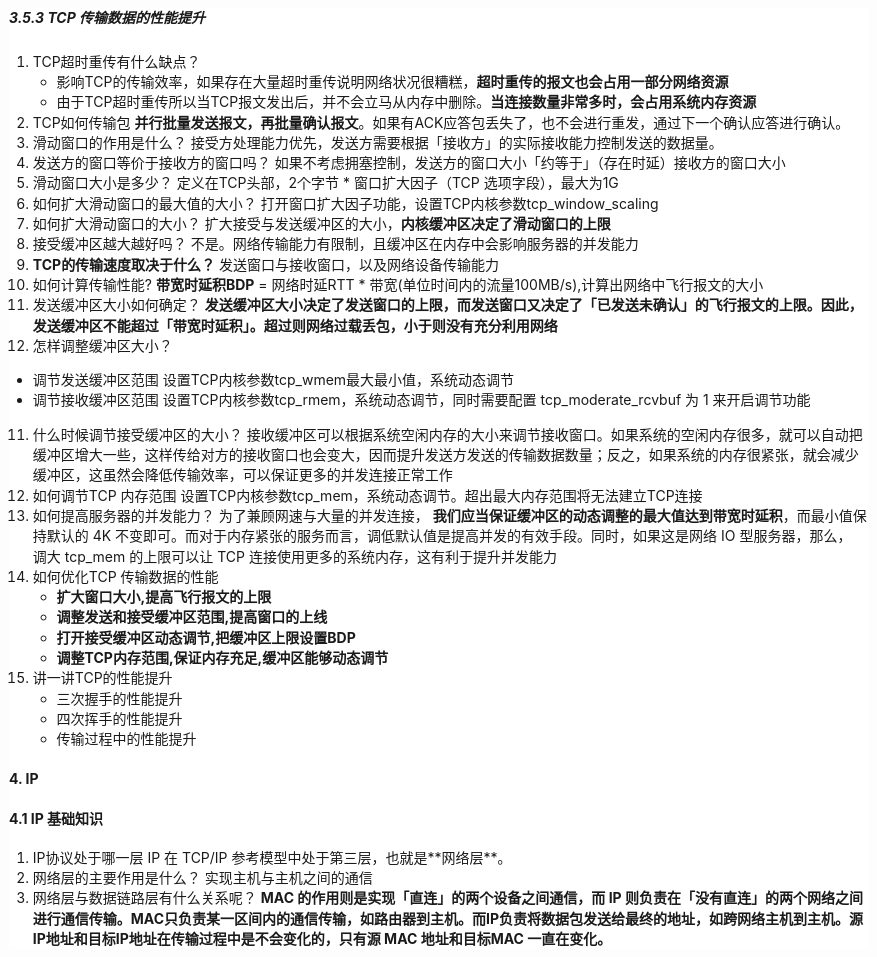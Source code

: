 ##### 3.5.3 TCP 传输数据的性能提升
1. TCP超时重传有什么缺点？
   - 影响TCP的传输效率，如果存在大量超时重传说明网络状况很糟糕，**超时重传的报文也会占用一部分网络资源**
   - 由于TCP超时重传所以当TCP报文发出后，并不会⽴⻢从内存中删除。**当连接数量非常多时，会占用系统内存资源**
2. TCP如何传输包
   **并⾏批量发送报⽂，再批量确认报⽂**。如果有ACK应答包丢失了，也不会进行重发，通过下一个确认应答进行确认。
3. 滑动窗口的作用是什么？
    接受方处理能力优先，发送⽅需要根据「接收⽅」的实际接收能⼒控制发送的数据量。
4. 发送⽅的窗⼝等价于接收⽅的窗⼝吗？
    如果不考虑拥塞控制，发送⽅的窗⼝⼤⼩「约等于」（存在时延）接收⽅的窗⼝⼤⼩
5. 滑动窗口大小是多少？
    定义在TCP头部，2个字节 * 窗⼝扩⼤因⼦（TCP 选项字段），最大为1G
6. 如何扩大滑动窗口的最大值的大小？
    打开窗口扩大因子功能，设置TCP内核参数tcp_window_scaling
7. 如何扩大滑动窗口的大小？
    扩大接受与发送缓冲区的大小，**内核缓冲区决定了滑动窗⼝的上限**
8. 接受缓冲区越大越好吗？
    不是。网络传输能力有限制，且缓冲区在内存中会影响服务器的并发能力
9. **TCP的传输速度取决于什么？**
    发送窗⼝与接收窗⼝，以及⽹络设备传输能⼒
10. 如何计算传输性能?
    **带宽时延积BDP** = 网络时延RTT * 带宽(单位时间内的流量100MB/s),计算出⽹络中⻜⾏报⽂的⼤⼩
11. 发送缓冲区大小如何确定？
    **发送缓冲区⼤⼩决定了发送窗⼝的上限，⽽发送窗⼝⼜决定了「已发送未确认」的⻜⾏报⽂的上限。因此，发送缓冲区不能超过「带宽时延积」。超过则网络过载丢包，小于则没有充分利用网络**
12. 怎样调整缓冲区⼤⼩？
   - 调节发送缓冲区范围
        设置TCP内核参数tcp_wmem最大最小值，系统动态调节
   - 调节接收缓冲区范围
        设置TCP内核参数tcp_rmem，系统动态调节，同时需要配置 tcp_moderate_rcvbuf 为 1 来开启调节功能
11. 什么时候调节接受缓冲区的大小？
    接收缓冲区可以根据系统空闲内存的⼤⼩来调节接收窗⼝。如果系统的空闲内存很多，就可以⾃动把缓冲区增⼤⼀些，这样传给对⽅的接收窗⼝也会变⼤，因⽽提升发送⽅发送的传输数据数量；反之，如果系统的内存很紧张，就会减少缓冲区，这虽然会降低传输效率，可以保证更多的并发连接正常⼯作
12. 如何调节TCP 内存范围
        设置TCP内核参数tcp_mem，系统动态调节。超出最大内存范围将无法建立TCP连接
13. 如何提高服务器的并发能力？
    为了兼顾⽹速与⼤量的并发连接， **我们应当保证缓冲区的动态调整的最⼤值达到带宽时延积**，⽽最⼩值保持默认的 4K 不变即可。⽽对于内存紧张的服务⽽⾔，调低默认值是提⾼并发的有效⼿段。同时，如果这是⽹络 IO 型服务器，那么， 调⼤ tcp_mem 的上限可以让 TCP 连接使⽤更多的系统内存，这有利于提升并发能⼒
14. 如何优化TCP 传输数据的性能
    - **扩大窗口大小,提高飞行报文的上限**
    - **调整发送和接受缓冲区范围,提高窗口的上线**
    - **打开接受缓冲区动态调节,把缓冲区上限设置BDP**
    - **调整TCP内存范围,保证内存充足,缓冲区能够动态调节**
15. 讲一讲TCP的性能提升
    - 三次握手的性能提升
    - 四次挥手的性能提升
    - 传输过程中的性能提升

#### 4. IP
#### 4.1 IP 基础知识
1. IP协议处于哪一层
    IP 在 TCP/IP 参考模型中处于第三层，也就是**⽹络层**。
2. 网络层的主要作用是什么？
    实现主机与主机之间的通信
3. ⽹络层与数据链路层有什么关系呢？
    **MAC 的作⽤则是实现「直连」的两个设备之间通信，⽽ IP 则负责在「没有直连」的两个⽹络之间进⾏通信传输。MAC只负责某一区间内的通信传输，如路由器到主机。而IP负责将数据包发送给最终的地址，如跨网络主机到主机。源IP地址和⽬标IP地址在传输过程中是不会变化的，只有源 MAC 地址和⽬标MAC ⼀直在变化。**
